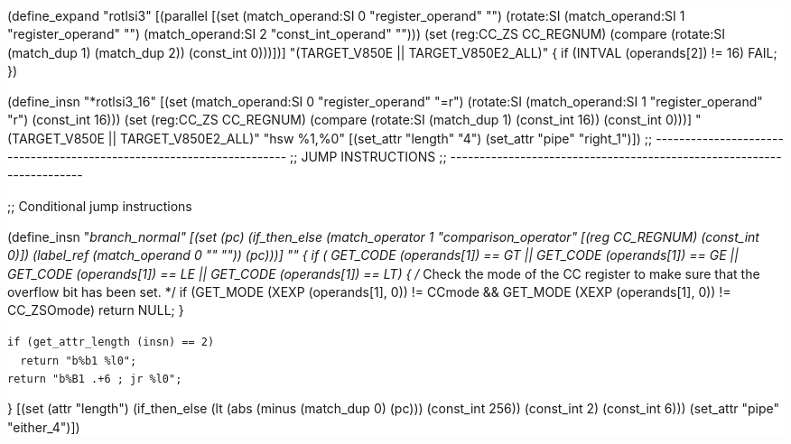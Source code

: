 (define_expand "rotlsi3"
  [(parallel [(set (match_operand:SI 0 "register_operand" "")
		   (rotate:SI (match_operand:SI 1 "register_operand" "")
			      (match_operand:SI 2 "const_int_operand" "")))
	      (set (reg:CC_ZS CC_REGNUM)
		   (compare (rotate:SI (match_dup 1) (match_dup 2))
			    (const_int 0)))])]
  "(TARGET_V850E || TARGET_V850E2_ALL)"
  {
    if (INTVAL (operands[2]) != 16)
      FAIL;
  })

(define_insn "*rotlsi3_16"
  [(set (match_operand:SI 0 "register_operand" "=r")
	(rotate:SI (match_operand:SI 1 "register_operand" "r")
		   (const_int 16)))
   (set (reg:CC_ZS CC_REGNUM)
	(compare (rotate:SI (match_dup 1) (const_int 16))
		 (const_int 0)))]
  "(TARGET_V850E || TARGET_V850E2_ALL)"
  "hsw %1,%0"
  [(set_attr "length" "4")
   (set_attr "pipe" "right_1")])
;; ----------------------------------------------------------------------
;; JUMP INSTRUCTIONS
;; ----------------------------------------------------------------------

;; Conditional jump instructions

(define_insn "*branch_normal"
  [(set (pc)
	(if_then_else (match_operator 1 "comparison_operator"
				      [(reg CC_REGNUM) (const_int 0)])
		      (label_ref (match_operand 0 "" ""))
		      (pc)))]
  ""
  {
    if (   GET_CODE (operands[1]) == GT
        || GET_CODE (operands[1]) == GE
        || GET_CODE (operands[1]) == LE
        || GET_CODE (operands[1]) == LT)
      {
         /* Check the mode of the CC register to make sure that the overflow bit has been set.  */
         if (GET_MODE (XEXP (operands[1], 0)) != CCmode
             && GET_MODE (XEXP (operands[1], 0)) != CC_ZSOmode)
           return NULL;
      }

    if (get_attr_length (insn) == 2)
      return "b%b1 %l0";
    return "b%B1 .+6 ; jr %l0";
  }
 [(set (attr "length")
    (if_then_else (lt (abs (minus (match_dup 0) (pc)))
		      (const_int 256))
		  (const_int 2)
		  (const_int 6)))
  (set_attr "pipe" "either_4")])
